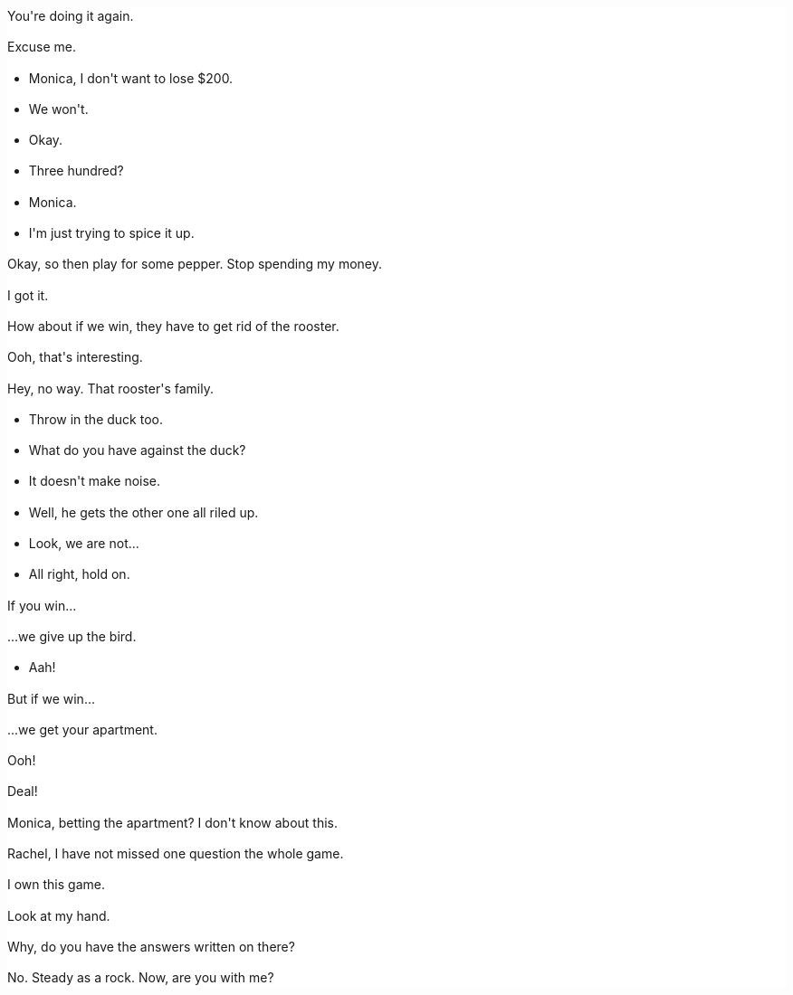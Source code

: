 You're doing it again.

Excuse me.

- Monica, I don't want to lose $200.
- We won't.

- Okay.
- Three hundred?

- Monica.
- I'm just trying to spice it up.

Okay, so then play for some pepper.
Stop spending my money.

I got it.

How about if we win,
they have to get rid of the rooster.

Ooh, that's interesting.

Hey, no way. That rooster's family.

- Throw in the duck too.
- What do you have against the duck?

- It doesn't make noise.
- Well, he gets the other one all riled up.

- Look, we are not...
- All right, hold on.

If you win...

...we give up the bird.
- Aah!

But if we win...

...we get your apartment.

Ooh!

Deal!

Monica, betting the apartment?
I don't know about this.

Rachel, I have not missed
one question the whole game.

I own this game.

Look at my hand.

Why, do you have the answers
written on there?

No. Steady as a rock.
Now, are you with me?
